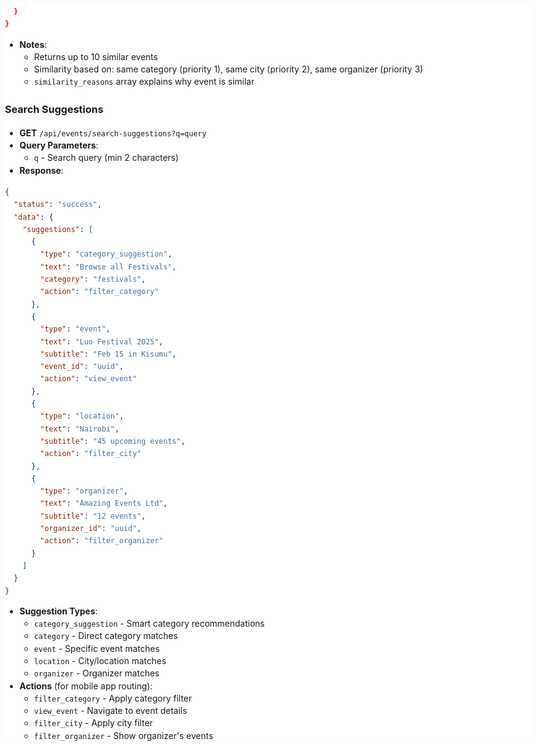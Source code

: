 ```json
  }
}
```
- **Notes**: 
  - Returns up to 10 similar events
  - Similarity based on: same category (priority 1), same city (priority 2), same organizer (priority 3)
  - `similarity_reasons` array explains why event is similar

### Search Suggestions
- **GET** `/api/events/search-suggestions?q=query`
- **Query Parameters**: 
  - `q` - Search query (min 2 characters)
- **Response**:
```json
{
  "status": "success",
  "data": {
    "suggestions": [
      {
        "type": "category_suggestion",
        "text": "Browse all Festivals",
        "category": "festivals",
        "action": "filter_category"
      },
      {
        "type": "event",
        "text": "Luo Festival 2025",
        "subtitle": "Feb 15 in Kisumu",
        "event_id": "uuid",
        "action": "view_event"
      },
      {
        "type": "location",
        "text": "Nairobi",
        "subtitle": "45 upcoming events",
        "action": "filter_city"
      },
      {
        "type": "organizer",
        "text": "Amazing Events Ltd",
        "subtitle": "12 events",
        "organizer_id": "uuid",
        "action": "filter_organizer"
      }
    ]
  }
}
```
- **Suggestion Types**:
  - `category_suggestion` - Smart category recommendations
  - `category` - Direct category matches
  - `event` - Specific event matches
  - `location` - City/location matches
  - `organizer` - Organizer matches
- **Actions** (for mobile app routing):
  - `filter_category` - Apply category filter
  - `view_event` - Navigate to event details
  - `filter_city` - Apply city filter
  - `filter_organizer` - Show organizer's events
